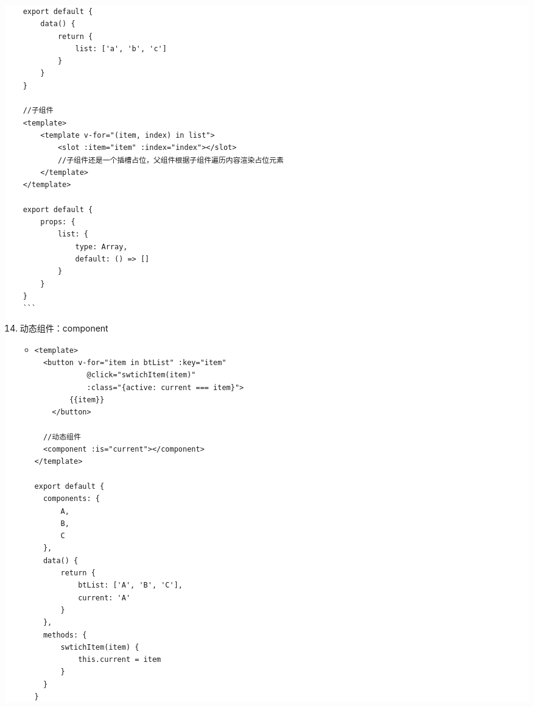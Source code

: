         export default {
        	data() {
        		return {
        			list: ['a', 'b', 'c']
        		}
        	}
        }
        
        //子组件
        <template>
        	<template v-for="(item, index) in list">
        		<slot :item="item" :index="index"></slot>
                //子组件还是一个插槽占位，父组件根据子组件遍历内容渲染占位元素
        	</template>
        </template>
        
        export default {
        	props: {
        		list: {
        			type: Array,
        			default: () => []
        		}
        	}
        }
        ```
    
14. 动态组件：component

    * ```vue
      <template>
      	<button v-for="item in btList" :key="item"
                  @click="swtichItem(item)"
                  :class="{active: current === item}">
              {{item}}
          </button>
      	
      	//动态组件
      	<component :is="current"></component> 
      </template>
      
      export default {
      	components: {
      		A,
      		B,
      		C
      	},
      	data() {
      		return {
      			btList: ['A', 'B', 'C'],
      			current: 'A'
      		}
      	},
      	methods: {
      		swtichItem(item) {
      			this.current = item
      		}
      	}
      }
      ```
